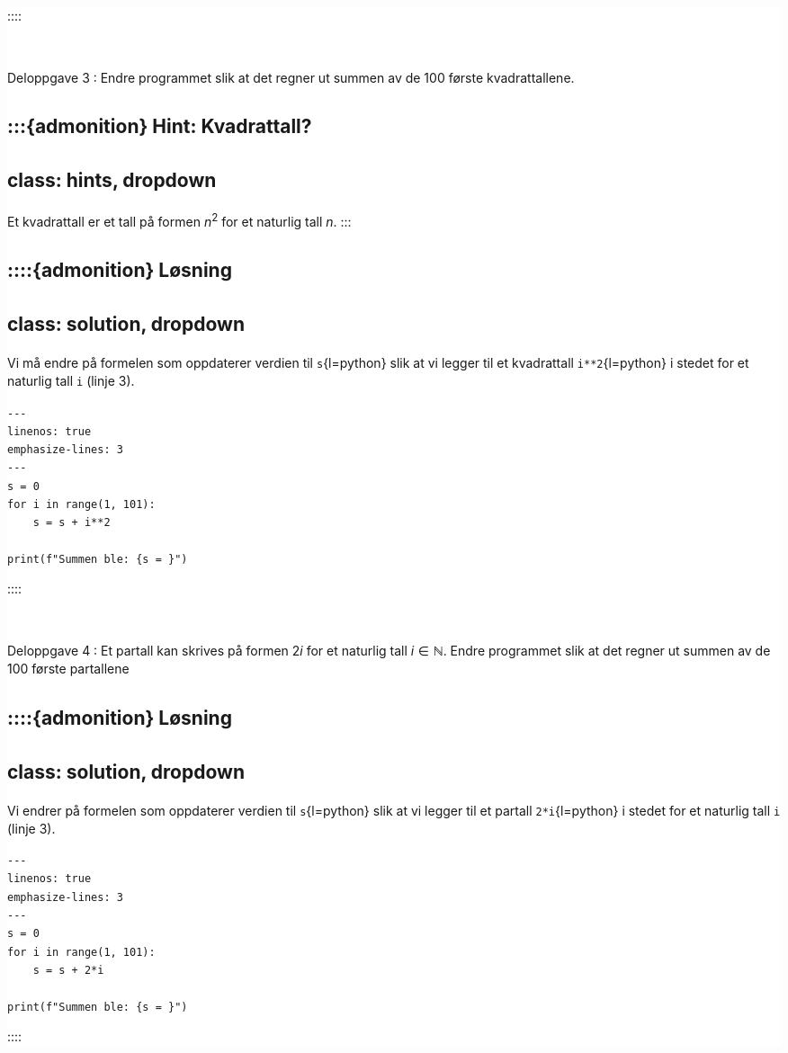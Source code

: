 ::::

<br>

Deloppgave 3
: Endre programmet slik at det regner ut summen av de 100 første kvadrattallene. 

:::{admonition} Hint: Kvadrattall?
---
class: hints, dropdown
---
Et kvadrattall er et tall på formen $n^2$ for et naturlig tall $n$. 
:::


::::{admonition} Løsning
---
class: solution, dropdown
---
Vi må endre på formelen som oppdaterer verdien til `s`{l=python} slik at vi legger til et kvadrattall `i**2`{l=python} i stedet for et naturlig tall `i` (linje 3).

```{code-block} python
---
linenos: true
emphasize-lines: 3
---
s = 0
for i in range(1, 101):
    s = s + i**2

print(f"Summen ble: {s = }")
```
::::


<br>

Deloppgave 4
: Et partall kan skrives på formen $2i$ for et naturlig tall $i \in \mathbb{N}$. Endre programmet slik at det regner ut summen av de 100 første partallene 


::::{admonition} Løsning
---
class: solution, dropdown
---
Vi endrer på formelen som oppdaterer verdien til `s`{l=python} slik at vi legger til et partall `2*i`{l=python} i stedet for et naturlig tall `i` (linje 3).

```{code-block} python
---
linenos: true
emphasize-lines: 3
---
s = 0
for i in range(1, 101):
    s = s + 2*i

print(f"Summen ble: {s = }")
```
::::
